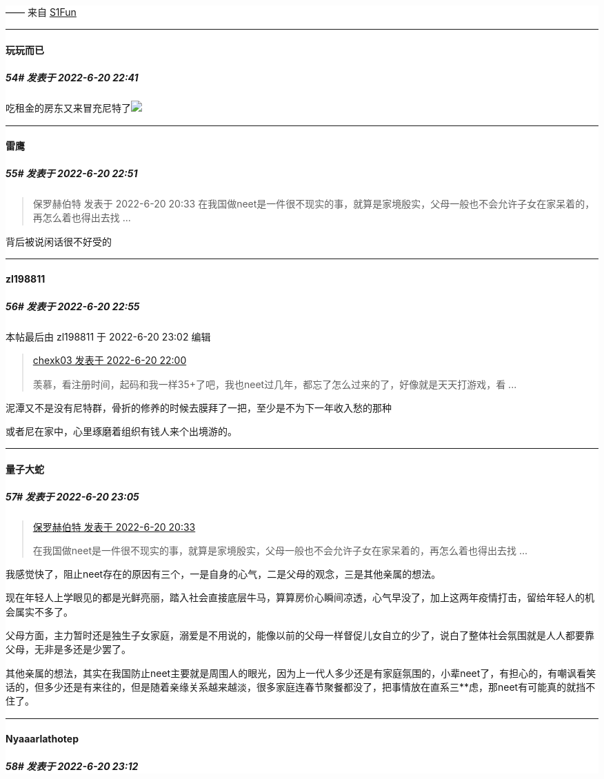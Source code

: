 —— 来自 [S1Fun](https://s1fun.koalcat.com)

*****

####  玩玩而已  
##### 54#       发表于 2022-6-20 22:41

吃租金的房东又来冒充尼特了<img src="https://static.saraba1st.com/image/smiley/face2017/001.png" referrerpolicy="no-referrer">

*****

####  雷鹰  
##### 55#       发表于 2022-6-20 22:51

<blockquote>保罗赫伯特 发表于 2022-6-20 20:33
在我国做neet是一件很不现实的事，就算是家境殷实，父母一般也不会允许子女在家呆着的，再怎么着也得出去找 ...</blockquote>
背后被说闲话很不好受的

*****

####  zl198811  
##### 56#       发表于 2022-6-20 22:55

 本帖最后由 zl198811 于 2022-6-20 23:02 编辑 
<blockquote><a href="httphttps://bbs.saraba1st.com/2b/forum.php?mod=redirect&amp;goto=findpost&amp;pid=56345102&amp;ptid=2076930" target="_blank">chexk03 发表于 2022-6-20 22:00</a>

羡慕，看注册时间，起码和我一样35+了吧，我也neet过几年，都忘了怎么过来的了，好像就是天天打游戏，看 ...</blockquote>
泥潭又不是没有尼特群，骨折的修养的时候去膜拜了一把，至少是不为下一年收入愁的那种

或者尼在家中，心里琢磨着组织有钱人来个出境游的。

*****

####  量子大蛇  
##### 57#       发表于 2022-6-20 23:05

<blockquote><a href="httphttps://bbs.saraba1st.com/2b/forum.php?mod=redirect&amp;goto=findpost&amp;pid=56343972&amp;ptid=2076930" target="_blank">保罗赫伯特 发表于 2022-6-20 20:33</a>

在我国做neet是一件很不现实的事，就算是家境殷实，父母一般也不会允许子女在家呆着的，再怎么着也得出去找 ...</blockquote>
我感觉快了，阻止neet存在的原因有三个，一是自身的心气，二是父母的观念，三是其他亲属的想法。

现在年轻人上学眼见的都是光鲜亮丽，踏入社会直接底层牛马，算算房价心瞬间凉透，心气早没了，加上这两年疫情打击，留给年轻人的机会属实不多了。

父母方面，主力暂时还是独生子女家庭，溺爱是不用说的，能像以前的父母一样督促儿女自立的少了，说白了整体社会氛围就是人人都要靠父母，无非是多还是少罢了。

其他亲属的想法，其实在我国防止neet主要就是周围人的眼光，因为上一代人多少还是有家庭氛围的，小辈neet了，有担心的，有嘲讽看笑话的，但多少还是有来往的，但是随着亲缘关系越来越淡，很多家庭连春节聚餐都没了，把事情放在直系三**虑，那neet有可能真的就挡不住了。

*****

####  Nyaaarlathotep  
##### 58#       发表于 2022-6-20 23:12
